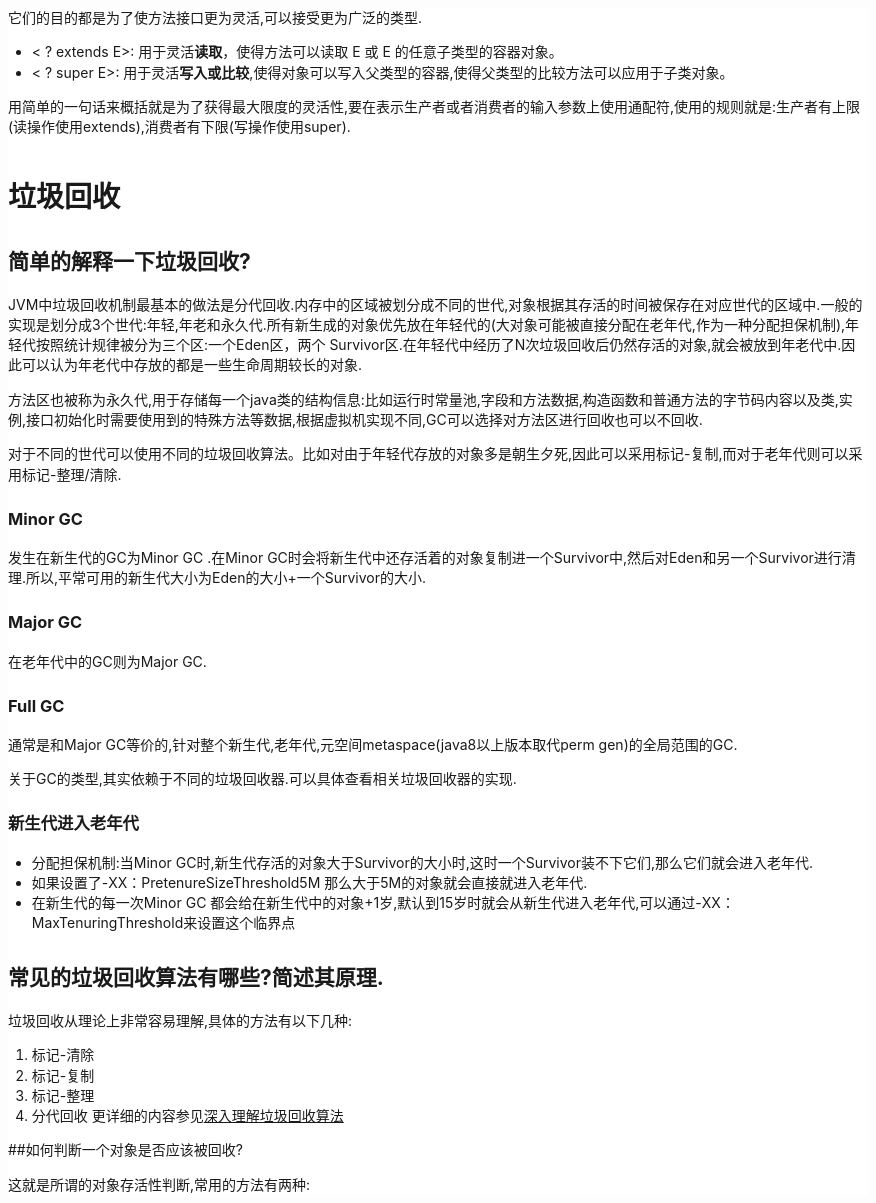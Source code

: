 它们的目的都是为了使方法接口更为灵活,可以接受更为广泛的类型.

- < ? extends E>: 用于灵活**读取**，使得方法可以读取 E 或 E 的任意子类型的容器对象。
- < ? super E>: 用于灵活**写入或比较**,使得对象可以写入父类型的容器,使得父类型的比较方法可以应用于子类对象。

用简单的一句话来概括就是为了获得最大限度的灵活性,要在表示生产者或者消费者的输入参数上使用通配符,使用的规则就是:生产者有上限(读操作使用extends),消费者有下限(写操作使用super).

# 垃圾回收

## 简单的解释一下垃圾回收?

JVM中垃圾回收机制最基本的做法是分代回收.内存中的区域被划分成不同的世代,对象根据其存活的时间被保存在对应世代的区域中.一般的实现是划分成3个世代:年轻,年老和永久代.所有新生成的对象优先放在年轻代的(大对象可能被直接分配在老年代,作为一种分配担保机制),年轻代按照统计规律被分为三个区:一个Eden区，两个 Survivor区.在年轻代中经历了N次垃圾回收后仍然存活的对象,就会被放到年老代中.因此可以认为年老代中存放的都是一些生命周期较长的对象. 

方法区也被称为永久代,用于存储每一个java类的结构信息:比如运行时常量池,字段和方法数据,构造函数和普通方法的字节码内容以及类,实例,接口初始化时需要使用到的特殊方法等数据,根据虚拟机实现不同,GC可以选择对方法区进行回收也可以不回收.

对于不同的世代可以使用不同的垃圾回收算法。比如对由于年轻代存放的对象多是朝生夕死,因此可以采用标记-复制,而对于老年代则可以采用标记-整理/清除.

### Minor GC

发生在新生代的GC为Minor GC .在Minor GC时会将新生代中还存活着的对象复制进一个Survivor中,然后对Eden和另一个Survivor进行清理.所以,平常可用的新生代大小为Eden的大小+一个Survivor的大小.

### Major GC

在老年代中的GC则为Major GC.

### Full GC

通常是和Major GC等价的,针对整个新生代,老年代,元空间metaspace(java8以上版本取代perm gen)的全局范围的GC.

关于GC的类型,其实依赖于不同的垃圾回收器.可以具体查看相关垃圾回收器的实现.

### 新生代进入老年代

- 分配担保机制:当Minor GC时,新生代存活的对象大于Survivor的大小时,这时一个Survivor装不下它们,那么它们就会进入老年代.
- 如果设置了-XX：PretenureSizeThreshold5M 那么大于5M的对象就会直接就进入老年代.
- 在新生代的每一次Minor GC 都会给在新生代中的对象+1岁,默认到15岁时就会从新生代进入老年代,可以通过-XX：MaxTenuringThreshold来设置这个临界点

## 常见的垃圾回收算法有哪些?简述其原理.

垃圾回收从理论上非常容易理解,具体的方法有以下几种:
 1. 标记-清除
 2. 标记-复制
 3. 标记-整理
 4. 分代回收
 更详细的内容参见[深入理解垃圾回收算法](http://blog.csdn.net/dd864140130/article/details/50084471)

##如何判断一个对象是否应该被回收?

这就是所谓的对象存活性判断,常用的方法有两种:
